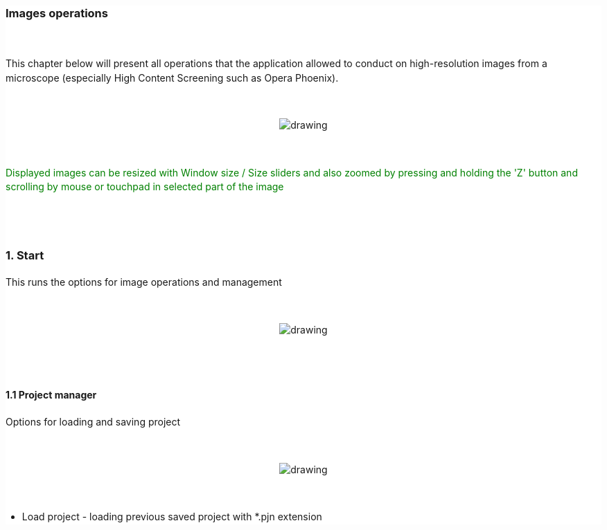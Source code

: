
### Images operations <a id="dz"></a>

<br />


This chapter below will present all operations that the application allowed to conduct on high-resolution images from a microscope (especially High Content Screening such as Opera Phoenix).

<br />


<p align="center">
<img  src="https://github.com/jkubis96/JIMG/raw/v.2.0.0/fig/before_zoom.bmp" alt="drawing" />
</p>

<br />


<span><font color="green">Displayed images can be resized with Window size / Size sliders and also zoomed by pressing and holding the 'Z' button and scrolling by mouse or touchpad in selected part of the image</font></span>


<br />

<br />


### 1. Start <a id="start"></a>

This runs the options for image operations and management

<br />


<p align="center">
<img  src="https://raw.githubusercontent.com/jkubis96/JIMG/v.2.0.0/fig/1.1%20run.bmp" alt="drawing"/>
</p>


<br />

<br />


#### 1.1 Project manager <a id="project-manager"></a>

Options for loading and saving project

<br />


<p align="center">
<img  src="https://github.com/jkubis96/JIMG/blob/v.2.0.0/fig/1.p.png?raw=true" alt="drawing"  />
</p>


<br />


* Load project - loading previous saved project with *.pjn extension
